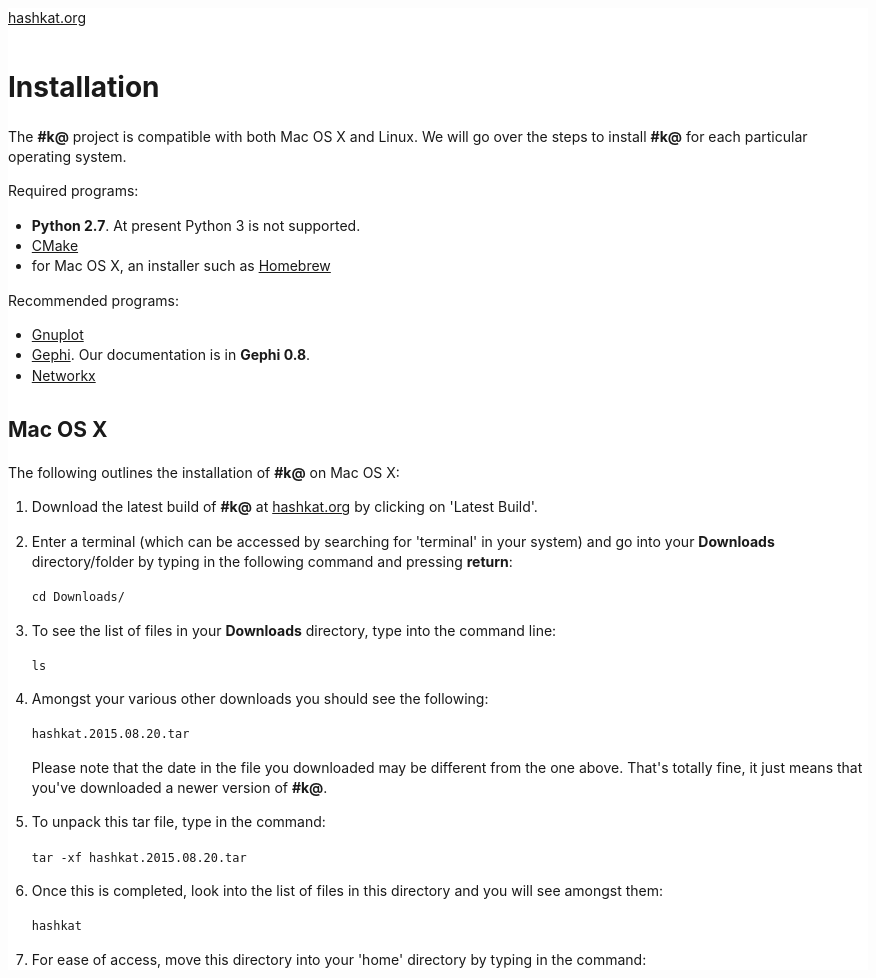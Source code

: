 [hashkat.org](http://hashkat.org)

# Installation

The **#k@** project is compatible with both Mac OS X and Linux. We will go over the steps to install **#k@** for each particular operating system.

Required programs:

*  **Python 2.7**.  At present Python 3 is not supported.
*  [CMake](http://www.cmake.org/) 
*  for Mac OS X, an installer such as [Homebrew](http://brew.sh/)

Recommended programs:

*  [Gnuplot](http://gnuplot.sourceforge.net/)
*  [Gephi](http://gephi.github.io/).  Our documentation is in **Gephi 0.8**.
*  [Networkx](https://networkx.github.io/)


## Mac OS X

<center>
<iframe width="560" height="315" src="https://www.youtube.com/embed/UrqxCDf0NxY" frameborder="0" allowfullscreen></iframe>
</center>


The following outlines the installation of **#k@** on Mac OS X:

1. Download the latest build of **#k@** at [hashkat.org](http://hashkat.org) by clicking on 'Latest Build'.

1. Enter a terminal (which can be accessed by searching for 'terminal' in your system) and go into your **Downloads** directory/folder by typing in the following command and pressing **return**:

    `cd Downloads/`

1. To see the list of files in your **Downloads** directory, type into the command line:

    `ls`

1. Amongst your various other downloads you should see the following:

    `hashkat.2015.08.20.tar`

    Please note that the date in the file you downloaded may be different from the one above. That's totally fine, it just means that you've downloaded a newer version of **#k@**.

1. To unpack this tar file, type in the command:

    `tar -xf hashkat.2015.08.20.tar`

1. Once this is completed, look into the list of files in this directory and you will see amongst them:

    `hashkat`

1. For ease of access, move this directory into your 'home' directory by typing in the command:

